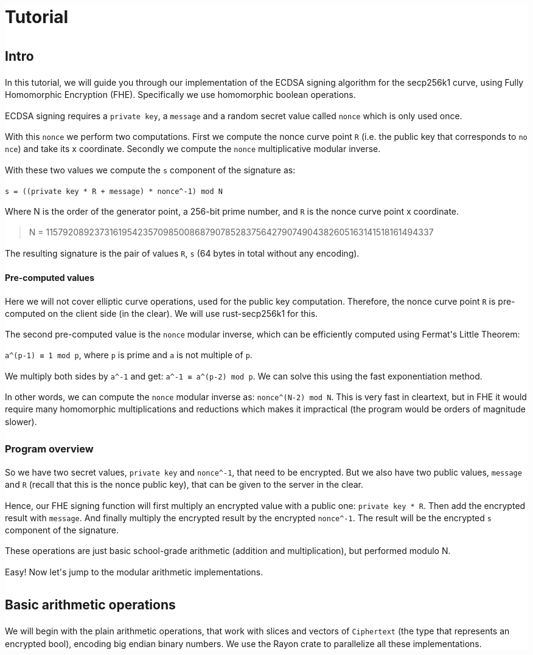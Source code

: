 # Tutorial

## Intro

In this tutorial, we will guide you through our implementation of the ECDSA signing algorithm for the secp256k1 curve, using Fully Homomorphic Encryption (FHE). Specifically we use homomorphic boolean operations.

ECDSA signing requires a ``private key``, a ``message`` and a random secret value called ``nonce`` which is only used once.

With this ``nonce`` we perform two computations. First we compute the nonce curve point ``R`` (i.e. the public key that corresponds to ``nonce``) and take its x coordinate. Secondly we compute the ``nonce`` multiplicative modular inverse.

With these two values we compute the ``s`` component of the signature as:
```
s = ((private key * R + message) * nonce^-1) mod N
```

Where N is the order of the generator point, a 256-bit prime number, and ``R`` is the nonce curve point x coordinate.
> N = 115792089237316195423570985008687907852837564279074904382605163141518161494337

The resulting signature is the pair of values ``R``, ``s`` (64 bytes in total without any encoding).

#### Pre-computed values

Here we will not cover elliptic curve operations, used for the public key computation. Therefore, the nonce curve point ``R`` is pre-computed on the client side (in the clear). We will use rust-secp256k1 for this.

The second pre-computed value is the ``nonce`` modular inverse, which can be efficiently computed using Fermat's Little Theorem:

```a^(p-1) ≡ 1 mod p```, where ``p`` is prime and ``a`` is not multiple of ``p``.

We multiply both sides by ``a^-1`` and get: ```a^-1 ≡ a^(p-2) mod p```. We can solve this using the fast exponentiation method.

In other words, we can compute the ``nonce`` modular inverse as: ```nonce^(N-2) mod N```. This is very fast in cleartext, but in FHE it would require many homomorphic multiplications and reductions which makes it impractical (the program would be orders of magnitude slower).

### Program overview

So we have two secret values, ``private key`` and ``nonce^-1``, that need to be encrypted. But we also have two public values, ``message`` and ``R`` (recall that this is the nonce public key), that can be given to the server in the clear.

Hence, our FHE signing function will first multiply an encrypted value with a public one: ``private key * R``. Then add the encrypted result with ``message``. And finally multiply the encrypted result by the encrypted ``nonce^-1``. The result will be the encrypted ``s`` component of the signature.

These operations are just basic school-grade arithmetic (addition and multiplication), but performed modulo N.

Easy! Now let's jump to the modular arithmetic implementations.

## Basic arithmetic operations

We will begin with the plain arithmetic operations, that work with slices and vectors of ``Ciphertext`` (the type that represents an encrypted bool), encoding big endian binary numbers. We use the Rayon crate to parallelize all these implementations.

```